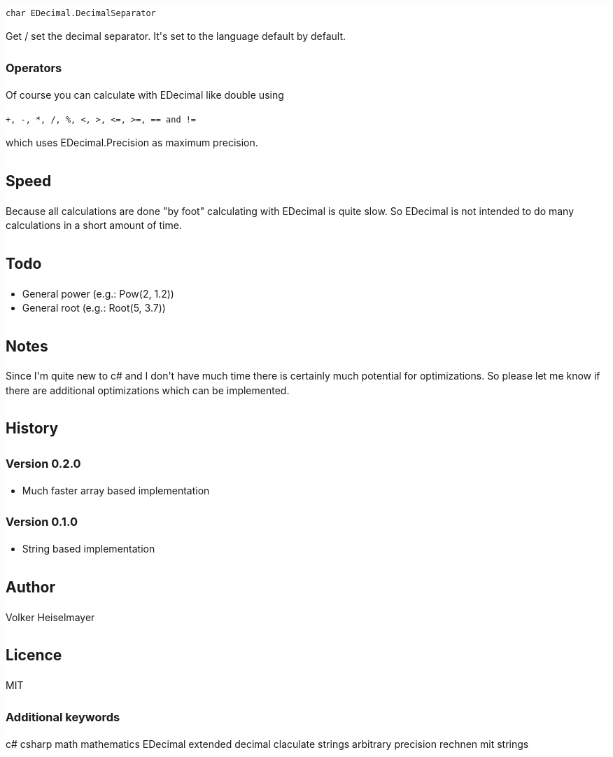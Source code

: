 ```
char EDecimal.DecimalSeparator
```
Get / set the decimal separator. It's set to the language default by default.


### Operators
Of course you can calculate with EDecimal like double using
```
+, -, *, /, %, <, >, <=, >=, == and != 
```
which uses EDecimal.Precision as maximum precision.

## Speed
Because all calculations are done "by foot" calculating with EDecimal is quite slow.
So EDecimal is not intended to do many calculations in a short amount of time.


## Todo
* General power (e.g.: Pow(2, 1.2))
* General root (e.g.: Root(5, 3.7))


## Notes
Since I'm quite new to c# and I don't have much time there is certainly much
potential for optimizations.
So please let me know if there are additional optimizations which can be implemented.



## History

### Version 0.2.0
* Much faster array based implementation

### Version 0.1.0
* String based implementation


## Author
Volker Heiselmayer

## Licence
MIT

### Additional keywords
c# csharp math mathematics EDecimal extended decimal claculate strings arbitrary precision
rechnen mit strings